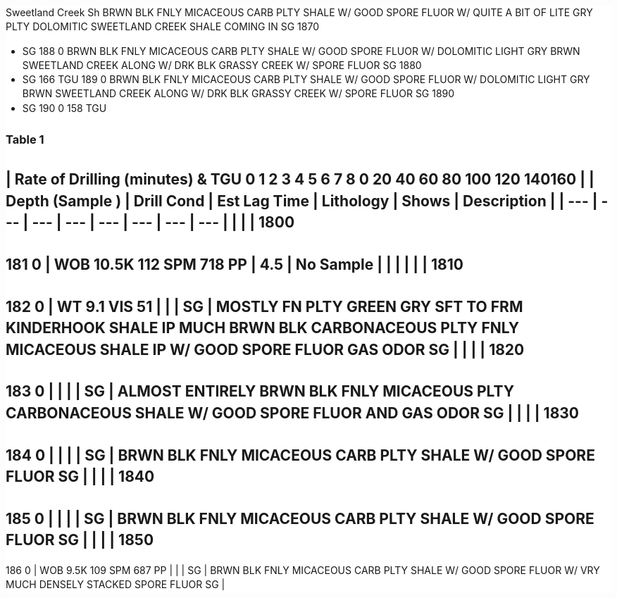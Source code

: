 Sweetland Creek Sh BRWN BLK FNLY MICACEOUS CARB PLTY SHALE W/ GOOD SPORE FLUOR W/ QUITE A BIT OF LITE GRY
PLTY DOLOMITIC SWEETLAND CREEK SHALE COMING IN SG
1870
- SG
188 0
BRWN BLK FNLY MICACEOUS CARB PLTY SHALE W/ GOOD SPORE FLUOR W/ DOLOMITIC LIGHT GRY
BRWN SWEETLAND CREEK ALONG W/ DRK BLK GRASSY CREEK W/ SPORE FLUOR SG
1880
- SG
166 TGU 189 0
BRWN BLK FNLY MICACEOUS CARB PLTY SHALE W/ GOOD SPORE FLUOR W/ DOLOMITIC LIGHT GRY
BRWN SWEETLAND CREEK ALONG W/ DRK BLK GRASSY CREEK W/ SPORE FLUOR SG
1890
- SG
190 0
158 TGU

### Table 1

| Rate of Drilling (minutes) & TGU
0 1 2 3 4 5 6 7 8
0 20 40 60 80 100 120 140160 |  | Depth
(Sample ) | Drill
Cond | Est
Lag
Time | Lithology | Shows | Description |
| --- | --- | --- | --- | --- | --- | --- | --- |
|  |  | 1800
-
181 0 | WOB
10.5K
112
SPM
718 PP | 4.5 | No Sample |  |  |
|  |  | 1810
-
182 0 | WT 9.1
VIS 51 |  |  | SG | MOSTLY FN PLTY GREEN GRY SFT TO FRM KINDERHOOK SHALE IP MUCH BRWN BLK CARBONACEOUS
PLTY FNLY MICACEOUS SHALE IP W/ GOOD SPORE FLUOR GAS ODOR SG |
|  |  | 1820
-
183 0 |  |  |  | SG | ALMOST ENTIRELY BRWN BLK FNLY MICACEOUS PLTY CARBONACEOUS SHALE W/ GOOD SPORE FLUOR
AND GAS ODOR SG |
|  |  | 1830
-
184 0 |  |  |  | SG | BRWN BLK FNLY MICACEOUS CARB PLTY SHALE W/ GOOD SPORE FLUOR SG |
|  |  | 1840
-
185 0 |  |  |  | SG | BRWN BLK FNLY MICACEOUS CARB PLTY SHALE W/ GOOD SPORE FLUOR SG |
|  |  | 1850
-
186 0 | WOB
9.5K
109
SPM
687 PP |  |  | SG | BRWN BLK FNLY MICACEOUS CARB PLTY SHALE W/ GOOD SPORE FLUOR W/ VRY MUCH DENSELY
STACKED SPORE FLUOR SG |